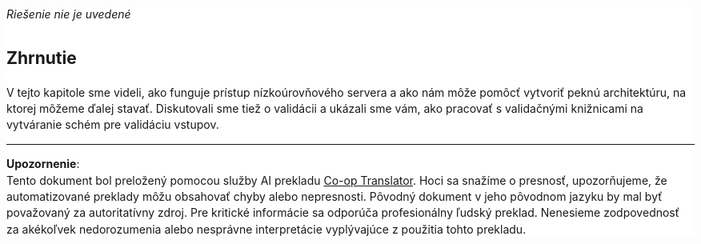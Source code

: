 *Riešenie nie je uvedené*

## Zhrnutie

V tejto kapitole sme videli, ako funguje prístup nízkoúrovňového servera a ako nám môže pomôcť vytvoriť peknú architektúru, na ktorej môžeme ďalej stavať. Diskutovali sme tiež o validácii a ukázali sme vám, ako pracovať s validačnými knižnicami na vytváranie schém pre validáciu vstupov.

---

**Upozornenie**:  
Tento dokument bol preložený pomocou služby AI prekladu [Co-op Translator](https://github.com/Azure/co-op-translator). Hoci sa snažíme o presnosť, upozorňujeme, že automatizované preklady môžu obsahovať chyby alebo nepresnosti. Pôvodný dokument v jeho pôvodnom jazyku by mal byť považovaný za autoritatívny zdroj. Pre kritické informácie sa odporúča profesionálny ľudský preklad. Nenesieme zodpovednosť za akékoľvek nedorozumenia alebo nesprávne interpretácie vyplývajúce z použitia tohto prekladu.